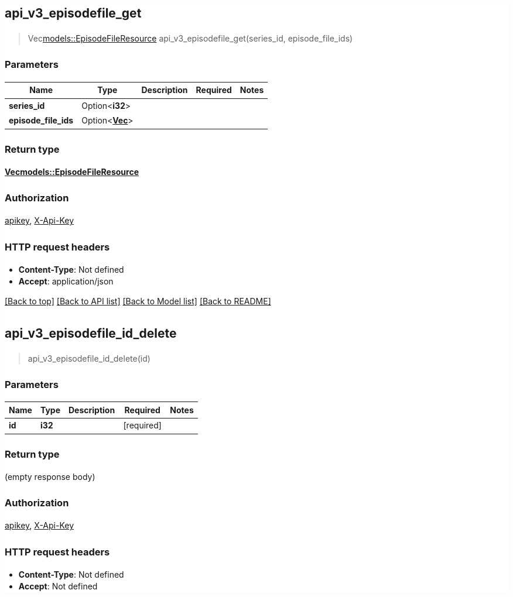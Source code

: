 
## api_v3_episodefile_get

> Vec<models::EpisodeFileResource> api_v3_episodefile_get(series_id, episode_file_ids)


### Parameters


Name | Type | Description  | Required | Notes
------------- | ------------- | ------------- | ------------- | -------------
**series_id** | Option<**i32**> |  |  |
**episode_file_ids** | Option<[**Vec<i32>**](i32.md)> |  |  |

### Return type

[**Vec<models::EpisodeFileResource>**](EpisodeFileResource.md)

### Authorization

[apikey](../README.md#apikey), [X-Api-Key](../README.md#X-Api-Key)

### HTTP request headers

- **Content-Type**: Not defined
- **Accept**: application/json

[[Back to top]](#) [[Back to API list]](../README.md#documentation-for-api-endpoints) [[Back to Model list]](../README.md#documentation-for-models) [[Back to README]](../README.md)


## api_v3_episodefile_id_delete

> api_v3_episodefile_id_delete(id)


### Parameters


Name | Type | Description  | Required | Notes
------------- | ------------- | ------------- | ------------- | -------------
**id** | **i32** |  | [required] |

### Return type

 (empty response body)

### Authorization

[apikey](../README.md#apikey), [X-Api-Key](../README.md#X-Api-Key)

### HTTP request headers

- **Content-Type**: Not defined
- **Accept**: Not defined
